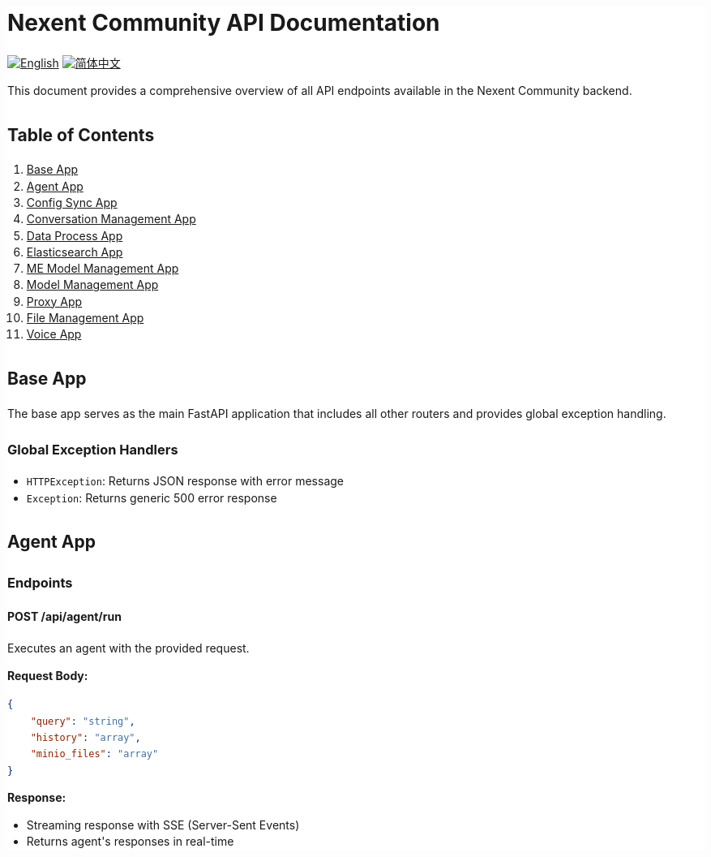 # Nexent Community API Documentation

[![English](https://img.shields.io/badge/lang-English-blue.svg)](README.md) 
[![简体中文](https://img.shields.io/badge/lang-简体中文-red.svg)](README_CN.md)

This document provides a comprehensive overview of all API endpoints available in the Nexent Community backend.

## Table of Contents
1. [Base App](#base-app)
2. [Agent App](#agent-app)
3. [Config Sync App](#config-sync-app)
4. [Conversation Management App](#conversation-management-app)
5. [Data Process App](#data-process-app)
6. [Elasticsearch App](#elasticsearch-app)
7. [ME Model Management App](#me-model-management-app)
8. [Model Management App](#model-management-app)
9. [Proxy App](#proxy-app)
10. [File Management App](#file-management-app)
11. [Voice App](#voice-app)

## Base App

The base app serves as the main FastAPI application that includes all other routers and provides global exception handling.

### Global Exception Handlers
- `HTTPException`: Returns JSON response with error message
- `Exception`: Returns generic 500 error response

## Agent App

### Endpoints

#### POST /api/agent/run
Executes an agent with the provided request.

**Request Body:**
```json
{
    "query": "string",
    "history": "array",
    "minio_files": "array"
}
```

**Response:**
- Streaming response with SSE (Server-Sent Events)
- Returns agent's responses in real-time
